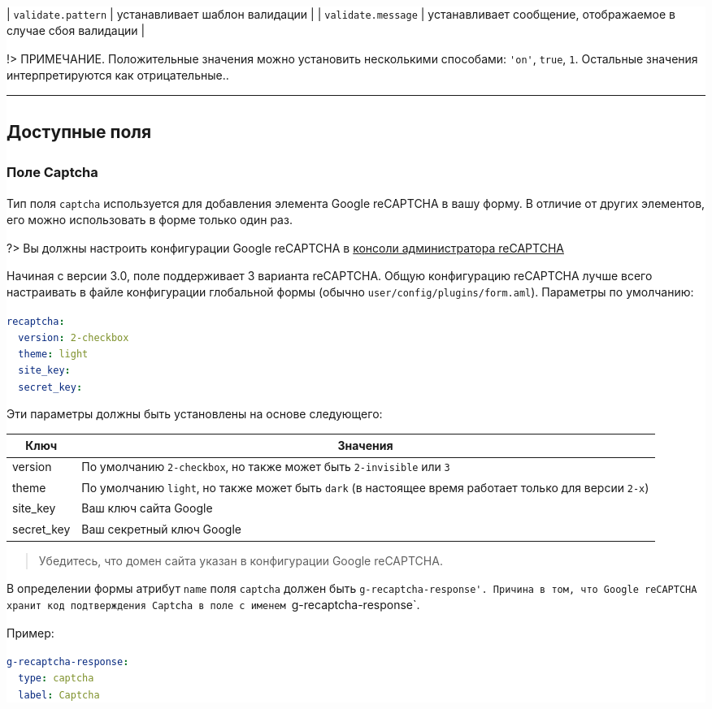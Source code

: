 | `validate.pattern`  | устанавливает шаблон валидации                                                                                                                                                                                      |
| `validate.message`  | устанавливает сообщение, отображаемое в случае сбоя валидации                                                                                                                                                                 |


!> ПРИМЕЧАНИЕ. Положительные значения можно установить несколькими способами: `'on'`, `true`, `1`. Остальные значения интерпретируются как отрицательные..

---

## Доступные поля

### Поле Captcha

Тип поля `captcha` используется для добавления элемента Google reCAPTCHA в вашу форму. В отличие от других элементов, его можно использовать в форме только один раз.

?> Вы должны настроить конфигурации Google reCAPTCHA в [консоли администратора reCAPTCHA](https://www.google.com/recaptcha/admin?target=_blank)

Начиная с версии 3.0, поле поддерживает 3 варианта reCAPTCHA. Общую конфигурацию reCAPTCHA лучше всего настраивать в файле конфигурации глобальной формы (обычно `user/config/plugins/form.aml`). Параметры по умолчанию:

```yaml
recaptcha:
  version: 2-checkbox
  theme: light
  site_key:
  secret_key:
```

Эти параметры должны быть установлены на основе следующего:


| Ключ | Значения |
|-----|--------|
| version | По умолчанию `2-checkbox`, но также может быть `2-invisible` или `3` |
| theme | По умолчанию `light`, но также может быть `dark` (в настоящее время работает только для версии `2-x`) |
| site_key | Ваш ключ сайта Google  |
| secret_key | Ваш секретный ключ Google |


> Убедитесь, что домен сайта указан в конфигурации Google reCAPTCHA.

В определении формы атрибут `name` поля `captcha` должен быть `g-recaptcha-response'. Причина в том, что Google reCAPTCHA хранит код подтверждения Captcha в поле с именем `g-recaptcha-response`.

Пример:

```yaml
g-recaptcha-response:
  type: captcha
  label: Captcha

```
